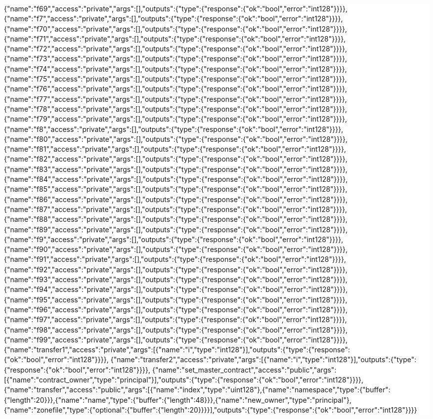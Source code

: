 {"name":"f69","access":"private","args":[],"outputs":{"type":{"response":{"ok":"bool","error":"int128"}}}}, {"name":"f7","access":"private","args":[],"outputs":{"type":{"response":{"ok":"bool","error":"int128"}}}}, {"name":"f70","access":"private","args":[],"outputs":{"type":{"response":{"ok":"bool","error":"int128"}}}}, {"name":"f71","access":"private","args":[],"outputs":{"type":{"response":{"ok":"bool","error":"int128"}}}}, {"name":"f72","access":"private","args":[],"outputs":{"type":{"response":{"ok":"bool","error":"int128"}}}}, {"name":"f73","access":"private","args":[],"outputs":{"type":{"response":{"ok":"bool","error":"int128"}}}}, {"name":"f74","access":"private","args":[],"outputs":{"type":{"response":{"ok":"bool","error":"int128"}}}}, {"name":"f75","access":"private","args":[],"outputs":{"type":{"response":{"ok":"bool","error":"int128"}}}}, {"name":"f76","access":"private","args":[],"outputs":{"type":{"response":{"ok":"bool","error":"int128"}}}}, {"name":"f77","access":"private","args":[],"outputs":{"type":{"response":{"ok":"bool","error":"int128"}}}}, {"name":"f78","access":"private","args":[],"outputs":{"type":{"response":{"ok":"bool","error":"int128"}}}}, {"name":"f79","access":"private","args":[],"outputs":{"type":{"response":{"ok":"bool","error":"int128"}}}}, {"name":"f8","access":"private","args":[],"outputs":{"type":{"response":{"ok":"bool","error":"int128"}}}}, {"name":"f80","access":"private","args":[],"outputs":{"type":{"response":{"ok":"bool","error":"int128"}}}}, {"name":"f81","access":"private","args":[],"outputs":{"type":{"response":{"ok":"bool","error":"int128"}}}}, {"name":"f82","access":"private","args":[],"outputs":{"type":{"response":{"ok":"bool","error":"int128"}}}}, {"name":"f83","access":"private","args":[],"outputs":{"type":{"response":{"ok":"bool","error":"int128"}}}}, {"name":"f84","access":"private","args":[],"outputs":{"type":{"response":{"ok":"bool","error":"int128"}}}}, {"name":"f85","access":"private","args":[],"outputs":{"type":{"response":{"ok":"bool","error":"int128"}}}}, {"name":"f86","access":"private","args":[],"outputs":{"type":{"response":{"ok":"bool","error":"int128"}}}}, {"name":"f87","access":"private","args":[],"outputs":{"type":{"response":{"ok":"bool","error":"int128"}}}}, {"name":"f88","access":"private","args":[],"outputs":{"type":{"response":{"ok":"bool","error":"int128"}}}}, {"name":"f89","access":"private","args":[],"outputs":{"type":{"response":{"ok":"bool","error":"int128"}}}}, {"name":"f9","access":"private","args":[],"outputs":{"type":{"response":{"ok":"bool","error":"int128"}}}}, {"name":"f90","access":"private","args":[],"outputs":{"type":{"response":{"ok":"bool","error":"int128"}}}}, {"name":"f91","access":"private","args":[],"outputs":{"type":{"response":{"ok":"bool","error":"int128"}}}}, {"name":"f92","access":"private","args":[],"outputs":{"type":{"response":{"ok":"bool","error":"int128"}}}}, {"name":"f93","access":"private","args":[],"outputs":{"type":{"response":{"ok":"bool","error":"int128"}}}}, {"name":"f94","access":"private","args":[],"outputs":{"type":{"response":{"ok":"bool","error":"int128"}}}}, {"name":"f95","access":"private","args":[],"outputs":{"type":{"response":{"ok":"bool","error":"int128"}}}}, {"name":"f96","access":"private","args":[],"outputs":{"type":{"response":{"ok":"bool","error":"int128"}}}}, {"name":"f97","access":"private","args":[],"outputs":{"type":{"response":{"ok":"bool","error":"int128"}}}}, {"name":"f98","access":"private","args":[],"outputs":{"type":{"response":{"ok":"bool","error":"int128"}}}}, {"name":"f99","access":"private","args":[],"outputs":{"type":{"response":{"ok":"bool","error":"int128"}}}}, {"name":"transfer1","access":"private","args":[{"name":"i","type":"int128"}],"outputs":{"type":{"response":{"ok":"bool","error":"int128"}}}}, {"name":"transfer2","access":"private","args":[{"name":"i","type":"int128"}],"outputs":{"type":{"response":{"ok":"bool","error":"int128"}}}}, {"name":"set_master_contract","access":"public","args":[{"name":"contract_owner","type":"principal"}],"outputs":{"type":{"response":{"ok":"bool","error":"int128"}}}}, {"name":"transfer","access":"public","args":[{"name":"index","type":"uint128"},{"name":"namespace","type":{"buffer":{"length":20}}},{"name":"name","type":{"buffer":{"length":48}}},{"name":"new_owner","type":"principal"},{"name":"zonefile","type":{"optional":{"buffer":{"length":20}}}}],"outputs":{"type":{"response":{"ok":"bool","error":"int128"}}}}
